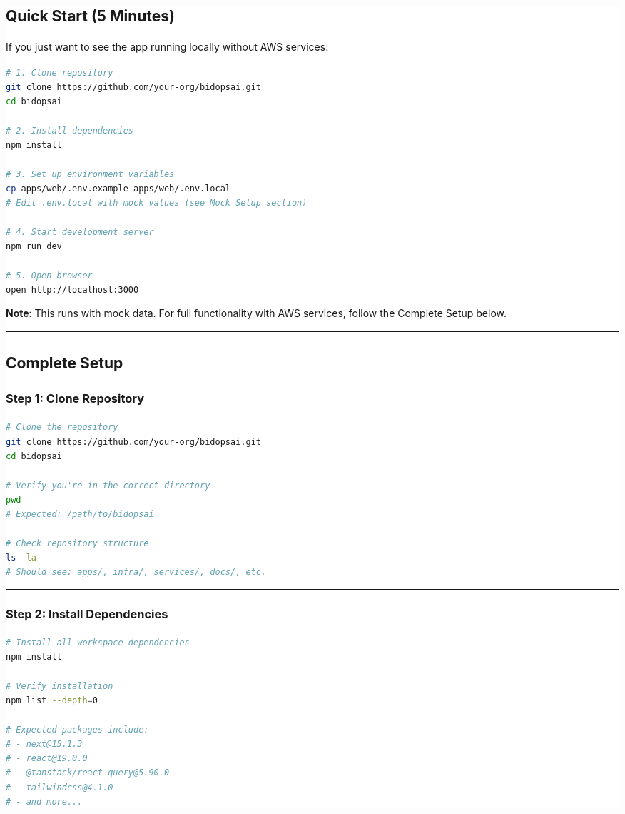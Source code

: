 
## Quick Start (5 Minutes)

If you just want to see the app running locally without AWS services:

```bash
# 1. Clone repository
git clone https://github.com/your-org/bidopsai.git
cd bidopsai

# 2. Install dependencies
npm install

# 3. Set up environment variables
cp apps/web/.env.example apps/web/.env.local
# Edit .env.local with mock values (see Mock Setup section)

# 4. Start development server
npm run dev

# 5. Open browser
open http://localhost:3000
```

**Note**: This runs with mock data. For full functionality with AWS services, follow the Complete Setup below.

---

## Complete Setup

### Step 1: Clone Repository

```bash
# Clone the repository
git clone https://github.com/your-org/bidopsai.git
cd bidopsai

# Verify you're in the correct directory
pwd
# Expected: /path/to/bidopsai

# Check repository structure
ls -la
# Should see: apps/, infra/, services/, docs/, etc.
```

---

### Step 2: Install Dependencies

```bash
# Install all workspace dependencies
npm install

# Verify installation
npm list --depth=0

# Expected packages include:
# - next@15.1.3
# - react@19.0.0
# - @tanstack/react-query@5.90.0
# - tailwindcss@4.1.0
# - and more...
```
